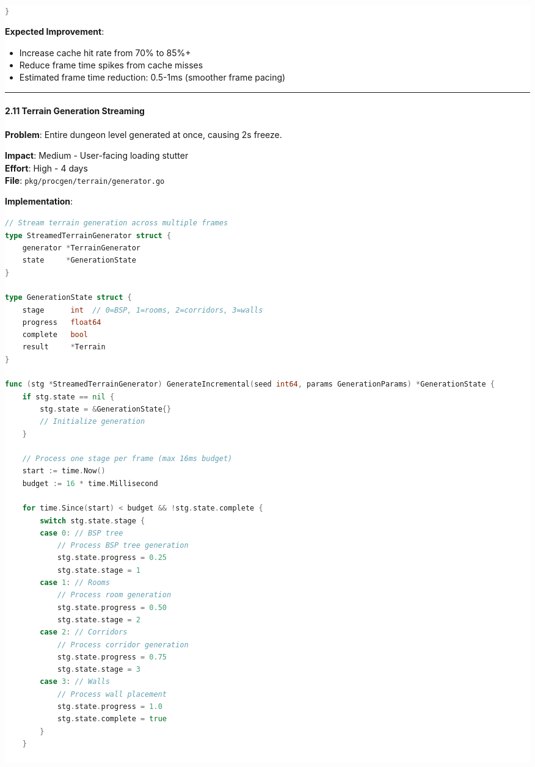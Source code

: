```go
}
```

**Expected Improvement**:
- Increase cache hit rate from 70% to 85%+
- Reduce frame time spikes from cache misses
- Estimated frame time reduction: 0.5-1ms (smoother frame pacing)

---

#### 2.11 Terrain Generation Streaming

**Problem**: Entire dungeon level generated at once, causing 2s freeze.

**Impact**: Medium - User-facing loading stutter  
**Effort**: High - 4 days  
**File**: `pkg/procgen/terrain/generator.go`

**Implementation**:
```go
// Stream terrain generation across multiple frames
type StreamedTerrainGenerator struct {
    generator *TerrainGenerator
    state     *GenerationState
}

type GenerationState struct {
    stage      int  // 0=BSP, 1=rooms, 2=corridors, 3=walls
    progress   float64
    complete   bool
    result     *Terrain
}

func (stg *StreamedTerrainGenerator) GenerateIncremental(seed int64, params GenerationParams) *GenerationState {
    if stg.state == nil {
        stg.state = &GenerationState{}
        // Initialize generation
    }
    
    // Process one stage per frame (max 16ms budget)
    start := time.Now()
    budget := 16 * time.Millisecond
    
    for time.Since(start) < budget && !stg.state.complete {
        switch stg.state.stage {
        case 0: // BSP tree
            // Process BSP tree generation
            stg.state.progress = 0.25
            stg.state.stage = 1
        case 1: // Rooms
            // Process room generation
            stg.state.progress = 0.50
            stg.state.stage = 2
        case 2: // Corridors
            // Process corridor generation
            stg.state.progress = 0.75
            stg.state.stage = 3
        case 3: // Walls
            // Process wall placement
            stg.state.progress = 1.0
            stg.state.complete = true
        }
    }
    
```